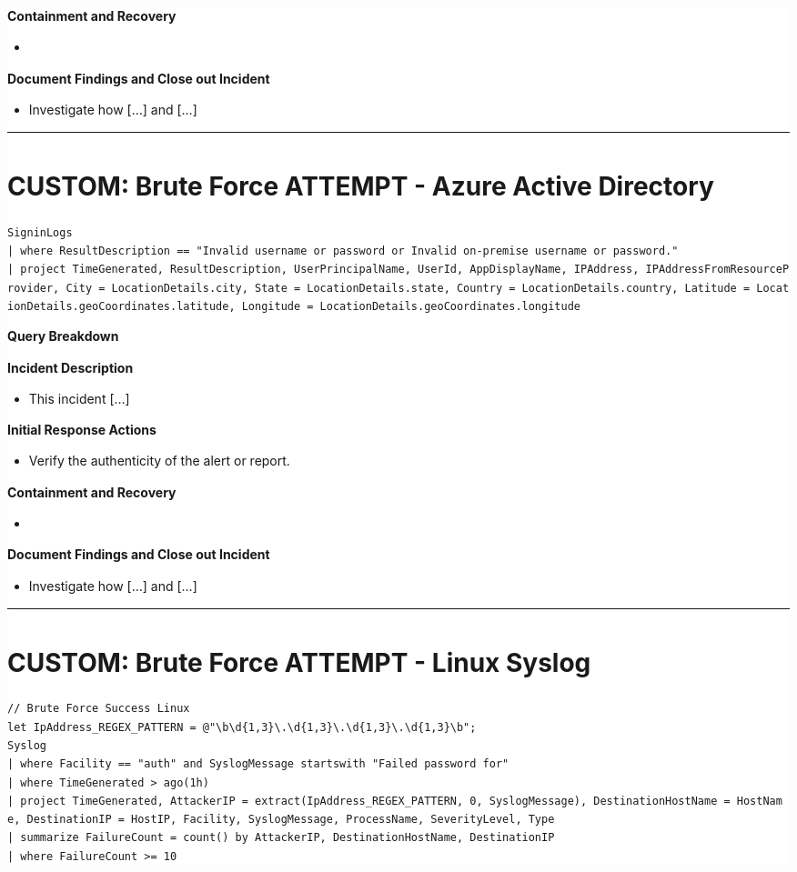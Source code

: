 **Containment and Recovery**

- 

**Document Findings and Close out Incident**

- Investigate how […] and […]

---

# CUSTOM: Brute Force ATTEMPT - Azure Active Directory

```
SigninLogs
| where ResultDescription == "Invalid username or password or Invalid on-premise username or password."
| project TimeGenerated, ResultDescription, UserPrincipalName, UserId, AppDisplayName, IPAddress, IPAddressFromResourceProvider, City = LocationDetails.city, State = LocationDetails.state, Country = LocationDetails.country, Latitude = LocationDetails.geoCoordinates.latitude, Longitude = LocationDetails.geoCoordinates.longitude
```

**Query Breakdown**

**Incident Description**

- This incident […]

**Initial Response Actions**

- Verify the authenticity of the alert or report.

**Containment and Recovery**

- 

**Document Findings and Close out Incident**

- Investigate how […] and […]

---

# CUSTOM: Brute Force ATTEMPT - Linux Syslog

```
// Brute Force Success Linux
let IpAddress_REGEX_PATTERN = @"\b\d{1,3}\.\d{1,3}\.\d{1,3}\.\d{1,3}\b";
Syslog
| where Facility == "auth" and SyslogMessage startswith "Failed password for"
| where TimeGenerated > ago(1h)
| project TimeGenerated, AttackerIP = extract(IpAddress_REGEX_PATTERN, 0, SyslogMessage), DestinationHostName = HostName, DestinationIP = HostIP, Facility, SyslogMessage, ProcessName, SeverityLevel, Type
| summarize FailureCount = count() by AttackerIP, DestinationHostName, DestinationIP
| where FailureCount >= 10
```
